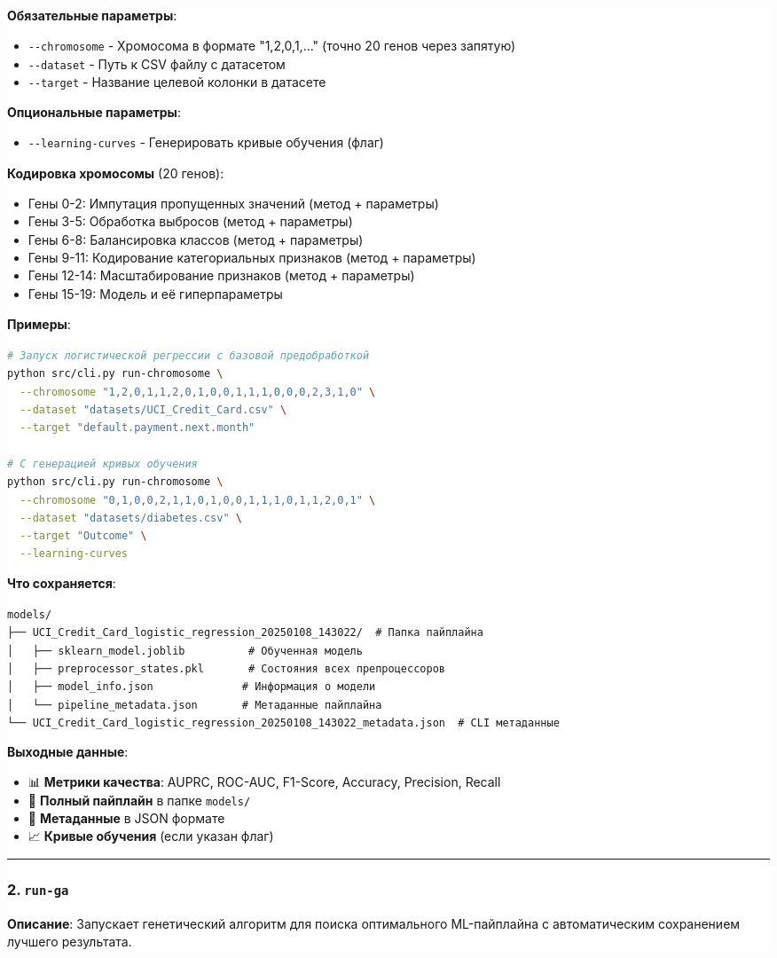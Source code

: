 **Обязательные параметры**:
- `--chromosome` - Хромосома в формате "1,2,0,1,..." (точно 20 генов через запятую)
- `--dataset` - Путь к CSV файлу с датасетом
- `--target` - Название целевой колонки в датасете

**Опциональные параметры**:
- `--learning-curves` - Генерировать кривые обучения (флаг)

**Кодировка хромосомы** (20 генов):
- Гены 0-2: Импутация пропущенных значений (метод + параметры)
- Гены 3-5: Обработка выбросов (метод + параметры)
- Гены 6-8: Балансировка классов (метод + параметры)
- Гены 9-11: Кодирование категориальных признаков (метод + параметры)
- Гены 12-14: Масштабирование признаков (метод + параметры)
- Гены 15-19: Модель и её гиперпараметры

**Примеры**:
```bash
# Запуск логистической регрессии с базовой предобработкой
python src/cli.py run-chromosome \
  --chromosome "1,2,0,1,1,2,0,1,0,0,1,1,1,0,0,0,2,3,1,0" \
  --dataset "datasets/UCI_Credit_Card.csv" \
  --target "default.payment.next.month"

# С генерацией кривых обучения
python src/cli.py run-chromosome \
  --chromosome "0,1,0,0,2,1,1,0,1,0,0,1,1,1,0,1,1,2,0,1" \
  --dataset "datasets/diabetes.csv" \
  --target "Outcome" \
  --learning-curves
```

**Что сохраняется**:
```
models/
├── UCI_Credit_Card_logistic_regression_20250108_143022/  # Папка пайплайна
│   ├── sklearn_model.joblib          # Обученная модель
│   ├── preprocessor_states.pkl       # Состояния всех препроцессоров
│   ├── model_info.json              # Информация о модели
│   └── pipeline_metadata.json       # Метаданные пайплайна
└── UCI_Credit_Card_logistic_regression_20250108_143022_metadata.json  # CLI метаданные
```

**Выходные данные**:
- 📊 **Метрики качества**: AUPRC, ROC-AUC, F1-Score, Accuracy, Precision, Recall
- 💾 **Полный пайплайн** в папке `models/`
- 📄 **Метаданные** в JSON формате
- 📈 **Кривые обучения** (если указан флаг)

---

### 2. `run-ga`

**Описание**: Запускает генетический алгоритм для поиска оптимального ML-пайплайна с автоматическим сохранением лучшего результата.
